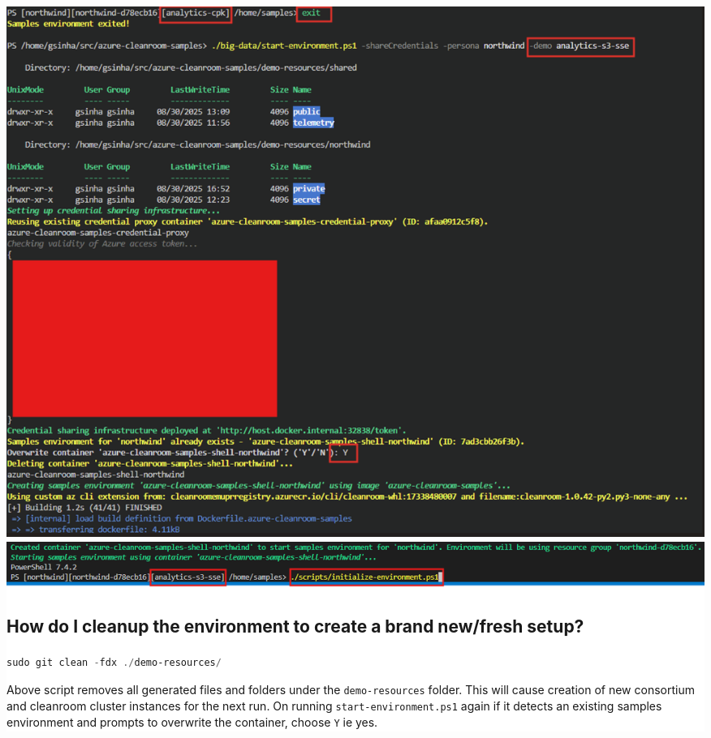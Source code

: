 ![alt text](../assets/change-demo-1.png)
![alt text](../assets/change-demo-2.png)
## How do I cleanup the environment to create a brand new/fresh setup?
```powershell
sudo git clean -fdx ./demo-resources/
```
Above script removes all generated files and folders under the `demo-resources` folder. This will cause creation of new consortium and cleanroom cluster instances for the next run. On running `start-environment.ps1` again if it detects an existing samples environment and prompts to overwrite the container, choose `Y` ie yes.